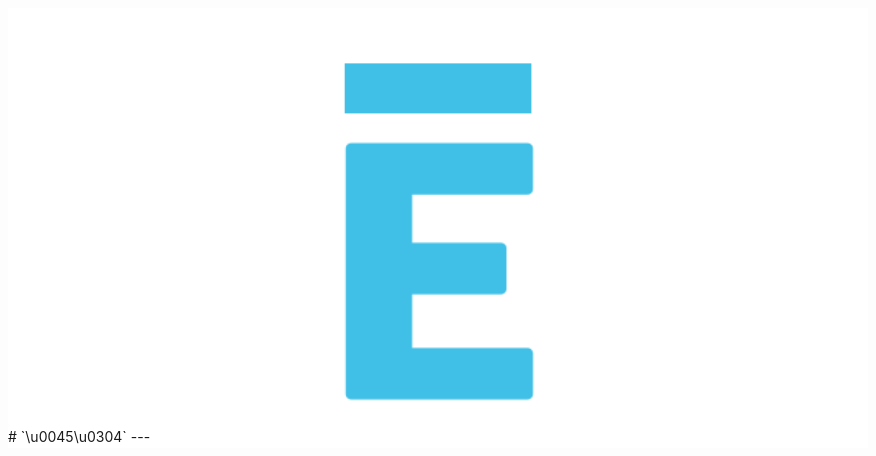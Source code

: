 
 <div style='width: 50%; margin: 0 auto;'><p align='center'><img height='400px' src='pictures/g/e_macron.svg'></p></div> 
# `\u0045\u0304`
---
